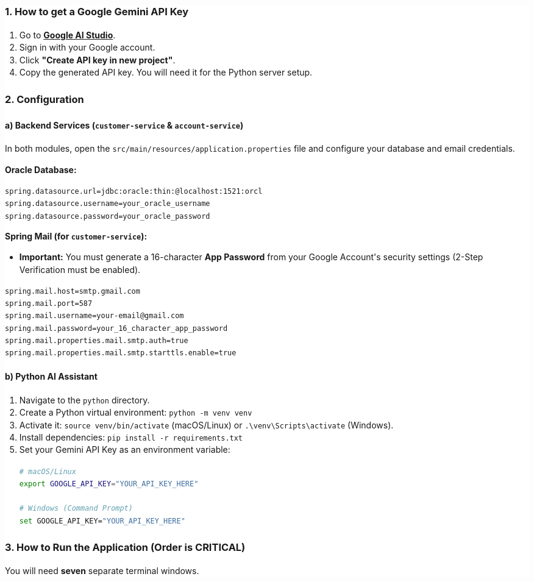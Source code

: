 ### 1. How to get a Google Gemini API Key

1.  Go to **[Google AI Studio](https://aistudio.google.com/app/apikey)**.
2.  Sign in with your Google account.
3.  Click **"Create API key in new project"**.
4.  Copy the generated API key. You will need it for the Python server setup.

### 2. Configuration

#### a) Backend Services (`customer-service` & `account-service`)
In both modules, open the `src/main/resources/application.properties` file and configure your database and email credentials.

**Oracle Database:**
```properties
spring.datasource.url=jdbc:oracle:thin:@localhost:1521:orcl
spring.datasource.username=your_oracle_username
spring.datasource.password=your_oracle_password
```

**Spring Mail (for `customer-service`):**
*   **Important:** You must generate a 16-character **App Password** from your Google Account's security settings (2-Step Verification must be enabled).
```properties
spring.mail.host=smtp.gmail.com
spring.mail.port=587
spring.mail.username=your-email@gmail.com
spring.mail.password=your_16_character_app_password
spring.mail.properties.mail.smtp.auth=true
spring.mail.properties.mail.smtp.starttls.enable=true
```

#### b) Python AI Assistant
1.  Navigate to the `python` directory.
2.  Create a Python virtual environment: `python -m venv venv`
3.  Activate it: `source venv/bin/activate` (macOS/Linux) or `.\venv\Scripts\activate` (Windows).
4.  Install dependencies: `pip install -r requirements.txt`
5.  Set your Gemini API Key as an environment variable:
    ```bash
    # macOS/Linux
    export GOOGLE_API_KEY="YOUR_API_KEY_HERE"

    # Windows (Command Prompt)
    set GOOGLE_API_KEY="YOUR_API_KEY_HERE"
    ```

### 3. How to Run the Application (Order is CRITICAL)

You will need **seven** separate terminal windows.
